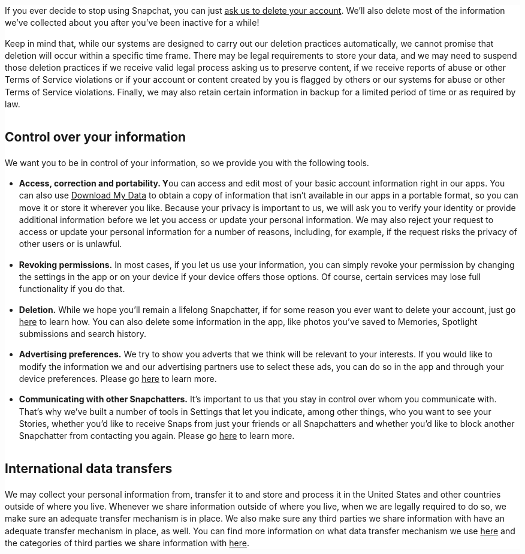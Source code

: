 
If you ever decide to stop using Snapchat, you can just [ask us to delete your account](https://support.snapchat.com/a/delete-my-account1). We’ll also delete most of the information we’ve collected about you after you’ve been inactive for a while!

Keep in mind that, while our systems are designed to carry out our deletion practices automatically, we cannot promise that deletion will occur within a specific time frame. There may be legal requirements to store your data, and we may need to suspend those deletion practices if we receive valid legal process asking us to preserve content, if we receive reports of abuse or other Terms of Service violations or if your account or content created by you is flagged by others or our systems for abuse or other Terms of Service violations. Finally, we may also retain certain information in backup for a limited period of time or as required by law.

Control over your information
-----------------------------

We want you to be in control of your information, so we provide you with the following tools.

*   **Access, correction and portability. Y**ou can access and edit most of your basic account information right in our apps. You can also use [Download My Data](https://accounts.snapchat.com/accounts/downloadmydata) to obtain a copy of information that isn’t available in our apps in a portable format, so you can move it or store it wherever you like. Because your privacy is important to us, we will ask you to verify your identity or provide additional information before we let you access or update your personal information. We may also reject your request to access or update your personal information for a number of reasons, including, for example, if the request risks the privacy of other users or is unlawful.
    
*   **Revoking permissions.** In most cases, if you let us use your information, you can simply revoke your permission by changing the settings in the app or on your device if your device offers those options. Of course, certain services may lose full functionality if you do that.
    
*   **Deletion.** While we hope you’ll remain a lifelong Snapchatter, if for some reason you ever want to delete your account, just go [here](https://support.snapchat.com/a/delete-my-account1) to learn how. You can also delete some information in the app, like photos you’ve saved to Memories, Spotlight submissions and search history.
    
*   **Advertising preferences.** We try to show you adverts that we think will be relevant to your interests. If you would like to modify the information we and our advertising partners use to select these ads, you can do so in the app and through your device preferences. Please go [here](https://support.snapchat.com/a/advertising-preferences) to learn more.
    
*   **Communicating with other Snapchatters.** It’s important to us that you stay in control over whom you communicate with. That’s why we’ve built a number of tools in Settings that let you indicate, among other things, who you want to see your Stories, whether you’d like to receive Snaps from just your friends or all Snapchatters and whether you’d like to block another Snapchatter from contacting you again. Please go [here](https://support.snapchat.com/article/privacy-settings2) to learn more.
    

International data transfers
----------------------------

We may collect your personal information from, transfer it to and store and process it in the United States and other countries outside of where you live. Whenever we share information outside of where you live, when we are legally required to do so, we make sure an adequate transfer mechanism is in place. We also make sure any third parties we share information with have an adequate transfer mechanism in place, as well. You can find more information on what data transfer mechanism we use [here](https://businesshelp.snapchat.com/s/article/snap-privacy-faq) and the categories of third parties we share information with [here](https://support.snapchat.com/a/snapchat-service-providers).

